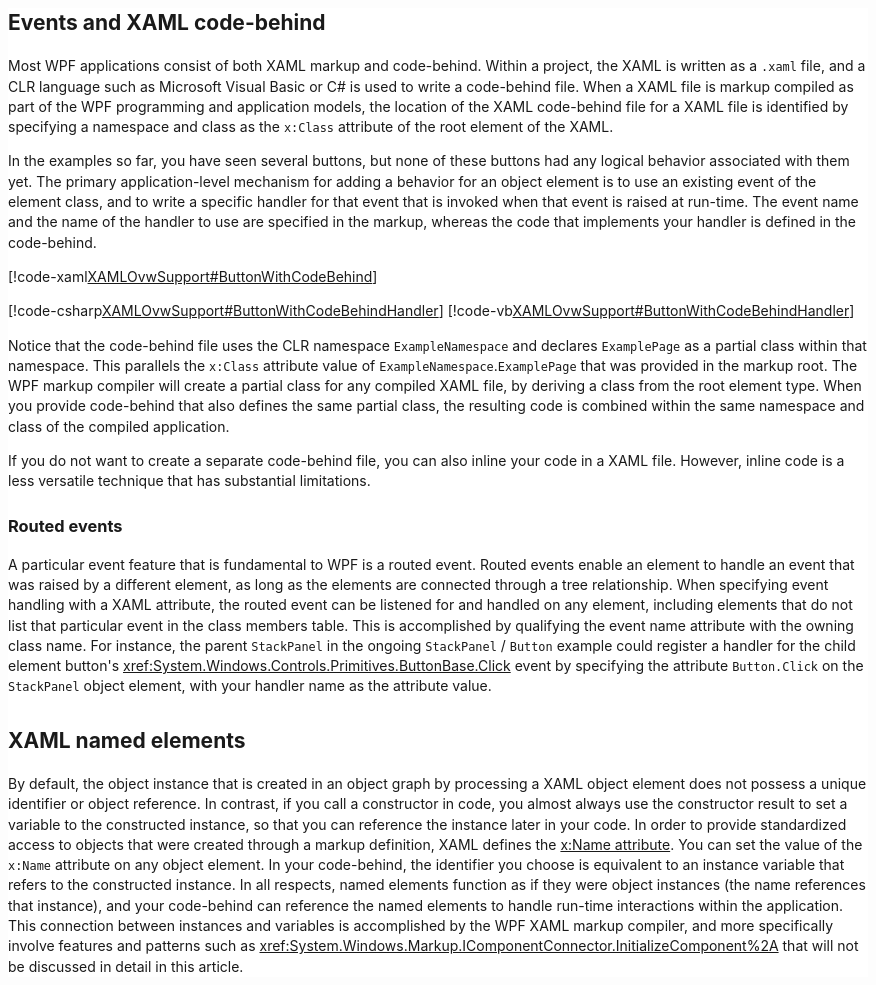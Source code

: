 

## Events and XAML code-behind

Most WPF applications consist of both XAML markup and code-behind. Within a project, the XAML is written as a `.xaml` file, and a CLR language such as Microsoft Visual Basic or C# is used to write a code-behind file. When a XAML file is markup compiled as part of the WPF programming and application models, the location of the XAML code-behind file for a XAML file is identified by specifying a namespace and class as the `x:Class` attribute of the root element of the XAML.

In the examples so far, you have seen several buttons, but none of these buttons had any logical behavior associated with them yet. The primary application-level mechanism for adding a behavior for an object element is to use an existing event of the element class, and to write a specific handler for that event that is invoked when that event is raised at run-time. The event name and the name of the handler to use are specified in the markup, whereas the code that implements your handler is defined in the code-behind.

[!code-xaml[XAMLOvwSupport#ButtonWithCodeBehind](~/samples/snippets/csharp/VS_Snippets_Wpf/XAMLOvwSupport/CSharp/page3.xaml#buttonwithcodebehind)]

[!code-csharp[XAMLOvwSupport#ButtonWithCodeBehindHandler](~/samples/snippets/csharp/VS_Snippets_Wpf/XAMLOvwSupport/CSharp/page3.xaml.cs#buttonwithcodebehindhandler)]
[!code-vb[XAMLOvwSupport#ButtonWithCodeBehindHandler](~/samples/snippets/visualbasic/VS_Snippets_Wpf/XAMLOvwSupport/VisualBasic/Page1.xaml.vb#buttonwithcodebehindhandler)]

Notice that the code-behind file uses the CLR namespace `ExampleNamespace` and declares `ExamplePage` as a partial class within that namespace. This parallels the `x:Class` attribute value of `ExampleNamespace`.`ExamplePage` that was provided in the markup root. The WPF markup compiler will create a partial class for any compiled XAML file, by deriving a class from the root element type. When you provide code-behind that also defines the same partial class, the resulting code is combined within the same namespace and class of the compiled application.



If you do not want to create a separate code-behind file, you can also inline your code in a XAML file. However, inline code is a less versatile technique that has substantial limitations. 

### Routed events

A particular event feature that is fundamental to WPF is a routed event. Routed events enable an element to handle an event that was raised by a different element, as long as the elements are connected through a tree relationship. When specifying event handling with a XAML attribute, the routed event can be listened for and handled on any element, including elements that do not list that particular event in the class members table. This is accomplished by qualifying the event name attribute with the owning class name. For instance, the parent `StackPanel` in the ongoing `StackPanel` / `Button` example could register a handler for the child element button's <xref:System.Windows.Controls.Primitives.ButtonBase.Click> event by specifying the attribute `Button.Click` on the `StackPanel` object element, with your handler name as the attribute value. 

## XAML named elements

By default, the object instance that is created in an object graph by processing a XAML object element does not possess a unique identifier or object reference. In contrast, if you call a constructor in code, you almost always use the constructor result to set a variable to the constructed instance, so that you can reference the instance later in your code. In order to provide standardized access to objects that were created through a markup definition, XAML defines the [x:Name attribute](../../framework/xaml-services/x-name-directive.md). You can set the value of the `x:Name` attribute on any object element. In your code-behind, the identifier you choose is equivalent to an instance variable that refers to the constructed instance. In all respects, named elements function as if they were object instances (the name references that instance), and your code-behind can reference the named elements to handle run-time interactions within the application. This connection between instances and variables is accomplished by the WPF XAML markup compiler, and more specifically involve features and patterns such as <xref:System.Windows.Markup.IComponentConnector.InitializeComponent%2A> that will not be discussed in detail in this article.
